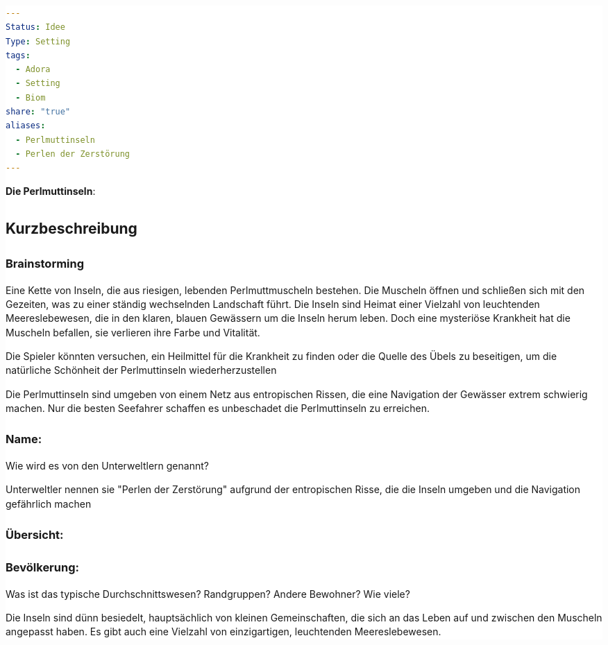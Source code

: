 ```yaml
---
Status: Idee
Type: Setting
tags:
  - Adora
  - Setting
  - Biom
share: "true"
aliases:
  - Perlmuttinseln
  - Perlen der Zerstörung
---
```

**Die Perlmuttinseln**: 

```table-of-contents
```




## Kurzbeschreibung

### Brainstorming
Eine Kette von Inseln, die aus riesigen, lebenden Perlmuttmuscheln bestehen. Die Muscheln öffnen und schließen sich mit den Gezeiten, was zu einer ständig wechselnden Landschaft führt. Die Inseln sind Heimat einer Vielzahl von leuchtenden Meereslebewesen, die in den klaren, blauen Gewässern um die Inseln herum leben. Doch eine mysteriöse Krankheit hat die Muscheln befallen, sie verlieren ihre Farbe und Vitalität. 

Die Spieler könnten versuchen, ein Heilmittel für die Krankheit zu finden oder die Quelle des Übels zu beseitigen, um die natürliche Schönheit der Perlmuttinseln wiederherzustellen

Die Perlmuttinseln sind umgeben von einem Netz aus entropischen Rissen, die eine Navigation der Gewässer extrem schwierig machen. Nur die besten Seefahrer schaffen es unbeschadet die Perlmuttinseln zu erreichen. 

### Name:
Wie wird es von den Unterweltlern genannt?

Unterweltler nennen sie "Perlen der Zerstörung" aufgrund der entropischen Risse, die die Inseln umgeben und die Navigation gefährlich machen
 	
### Übersicht:



### Bevölkerung:
Was ist das typische Durchschnittswesen? Randgruppen? Andere Bewohner? Wie viele?

Die Inseln sind dünn besiedelt, hauptsächlich von kleinen Gemeinschaften, die sich an das Leben auf und zwischen den Muscheln angepasst haben. Es gibt auch eine Vielzahl von einzigartigen, leuchtenden Meereslebewesen.
